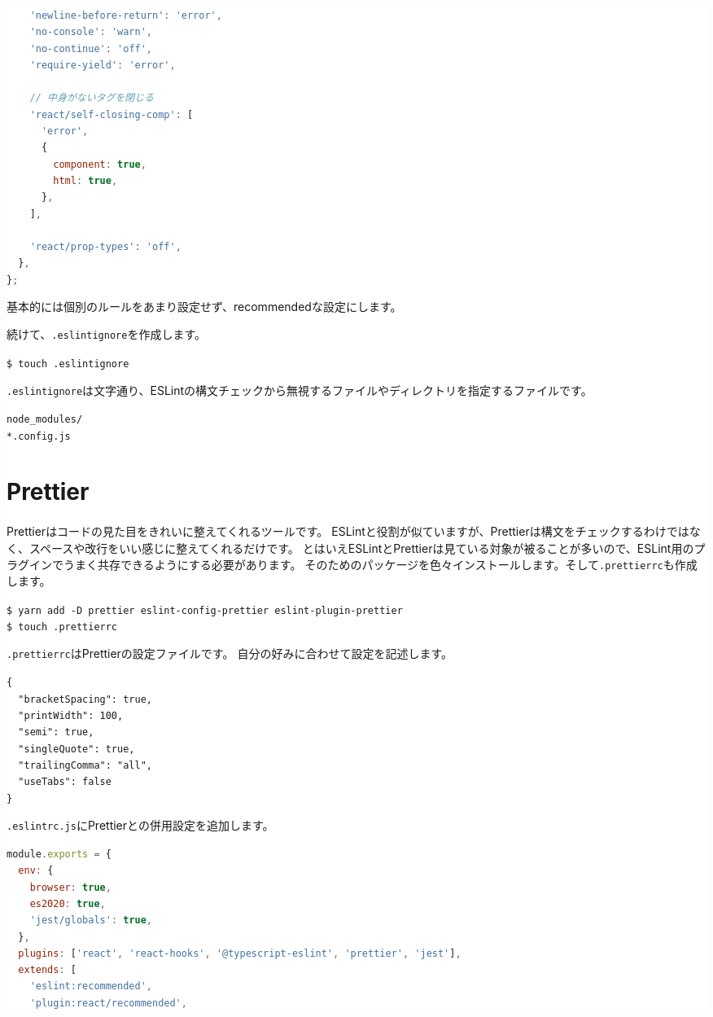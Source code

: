 ```js
    'newline-before-return': 'error',
    'no-console': 'warn',
    'no-continue': 'off',
    'require-yield': 'error',

    // 中身がないタグを閉じる
    'react/self-closing-comp': [
      'error',
      {
        component: true,
        html: true,
      },
    ],

    'react/prop-types': 'off',
  },
};
```
基本的には個別のルールをあまり設定せず、recommendedな設定にします。

続けて、`.eslintignore`を作成します。

```
$ touch .eslintignore
```
`.eslintignore`は文字通り、ESLintの構文チェックから無視するファイルやディレクトリを指定するファイルです。
```
node_modules/
*.config.js
```

# Prettier
Prettierはコードの見た目をきれいに整えてくれるツールです。
ESLintと役割が似ていますが、Prettierは構文をチェックするわけではなく、スペースや改行をいい感じに整えてくれるだけです。
とはいえESLintとPrettierは見ている対象が被ることが多いので、ESLint用のプラグインでうまく共存できるようにする必要があります。
そのためのパッケージを色々インストールします。そして`.prettierrc`も作成します。
```
$ yarn add -D prettier eslint-config-prettier eslint-plugin-prettier
$ touch .prettierrc
```

`.prettierrc`はPrettierの設定ファイルです。
自分の好みに合わせて設定を記述します。
```
{
  "bracketSpacing": true,
  "printWidth": 100,
  "semi": true,
  "singleQuote": true,
  "trailingComma": "all",
  "useTabs": false
}
```
`.eslintrc.js`にPrettierとの併用設定を追加します。
```js
module.exports = {
  env: {
    browser: true,
    es2020: true,
    'jest/globals': true,
  },
  plugins: ['react', 'react-hooks', '@typescript-eslint', 'prettier', 'jest'],
  extends: [
    'eslint:recommended',
    'plugin:react/recommended',
```